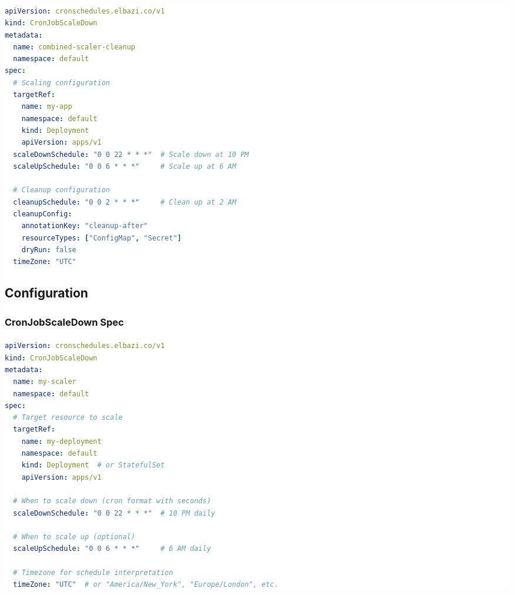 ```yaml
apiVersion: cronschedules.elbazi.co/v1
kind: CronJobScaleDown
metadata:
  name: combined-scaler-cleanup
  namespace: default
spec:
  # Scaling configuration
  targetRef:
    name: my-app
    namespace: default
    kind: Deployment
    apiVersion: apps/v1
  scaleDownSchedule: "0 0 22 * * *"  # Scale down at 10 PM
  scaleUpSchedule: "0 0 6 * * *"     # Scale up at 6 AM
  
  # Cleanup configuration
  cleanupSchedule: "0 0 2 * * *"     # Clean up at 2 AM
  cleanupConfig:
    annotationKey: "cleanup-after"
    resourceTypes: ["ConfigMap", "Secret"]
    dryRun: false
  timeZone: "UTC"
```

## Configuration

### CronJobScaleDown Spec

```yaml
apiVersion: cronschedules.elbazi.co/v1
kind: CronJobScaleDown
metadata:
  name: my-scaler
  namespace: default
spec:
  # Target resource to scale
  targetRef:
    name: my-deployment
    namespace: default
    kind: Deployment  # or StatefulSet
    apiVersion: apps/v1
  
  # When to scale down (cron format with seconds)
  scaleDownSchedule: "0 0 22 * * *"  # 10 PM daily
  
  # When to scale up (optional)
  scaleUpSchedule: "0 0 6 * * *"     # 6 AM daily
  
  # Timezone for schedule interpretation
  timeZone: "UTC"  # or "America/New_York", "Europe/London", etc.
```
